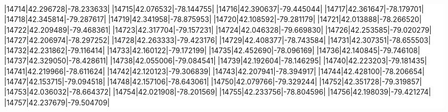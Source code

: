 |14714|42.296728|-78.233633| 
|14715|42.076532|-78.144755| 
|14716|42.390637|-79.445044| 
|14717|42.361647|-78.179701| 
|14718|42.345814|-79.287617| 
|14719|42.341958|-78.875953| 
|14720|42.108592|-79.281179| 
|14721|42.013888|-78.266520| 
|14722|42.209489|-79.468361| 
|14723|42.317704|-79.157231| 
|14724|42.046328|-79.669830| 
|14726|42.253585|-79.020279| 
|14727|42.206974|-78.297252| 
|14728|42.263333|-79.423176| 
|14729|42.408377|-78.743584| 
|14731|42.307351|-78.655503| 
|14732|42.231862|-79.116414| 
|14733|42.160122|-79.172199| 
|14735|42.452690|-78.096169| 
|14736|42.140845|-79.746108| 
|14737|42.329050|-78.428611| 
|14738|42.055006|-79.084541| 
|14739|42.192604|-78.146295| 
|14740|42.223203|-79.181435| 
|14741|42.219966|-78.611624| 
|14742|42.120123|-79.306839| 
|14743|42.207941|-78.394917| 
|14744|42.428100|-78.206654| 
|14747|42.153715|-79.094518| 
|14748|42.157106|-78.643061| 
|14750|42.079766|-79.329244| 
|14752|42.351728|-79.319857| 
|14753|42.036032|-78.664372| 
|14754|42.021908|-78.201569| 
|14755|42.233756|-78.804596| 
|14756|42.198039|-79.421274| 
|14757|42.237679|-79.504709| 
